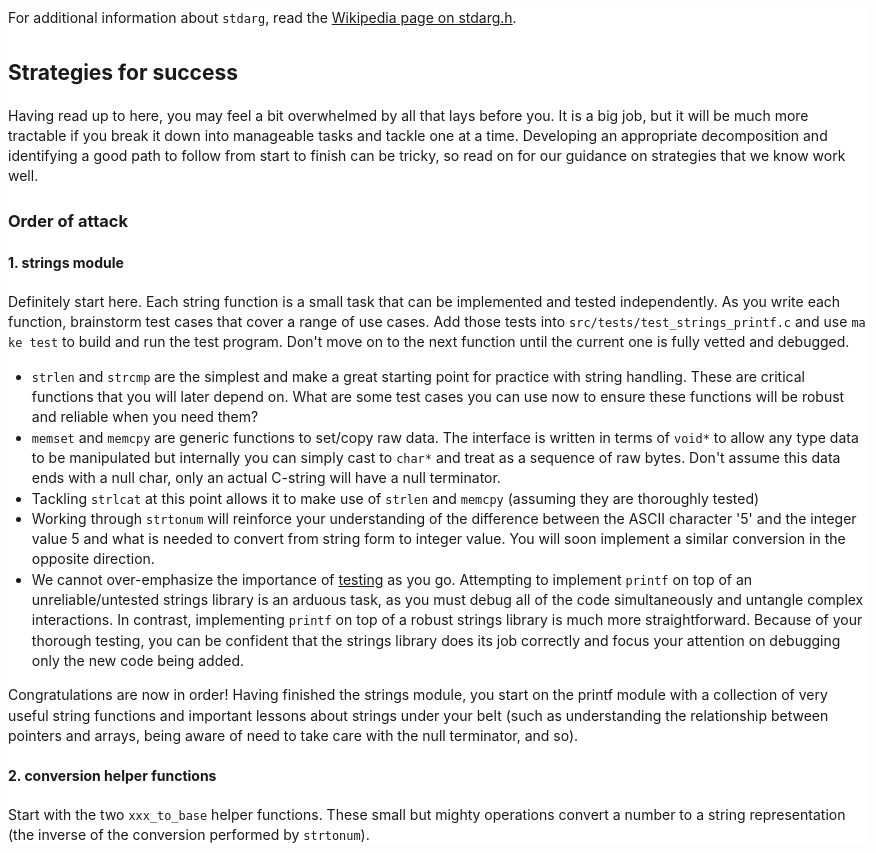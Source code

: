 For additional information about `stdarg`, read the [Wikipedia page on
stdarg.h](http://en.wikipedia.org/wiki/Stdarg.h).

## Strategies for success

Having read up to here, you may feel a bit overwhelmed by all that lays before you.
It is a big job, but it will be much more tractable if you break it down into manageable 
tasks and tackle one at a time. Developing an appropriate decomposition and identifying 
a good path to follow from start to finish can be tricky, so read on for our guidance 
on strategies that we know work well. 

### Order of attack

#### 1. strings module

Definitely start here. Each string function is a small task that can be implemented 
and tested independently. As you write each function, brainstorm test cases that
cover a range of use cases. Add those tests into `src/tests/test_strings_printf.c`
and use `make test` to build and run the test program. Don't move on to the next
function until the current one is fully vetted and debugged.

- `strlen` and `strcmp` are the simplest and make a great starting point for practice 
  with string handling. These are critical functions that you will later depend on.
  What are some test cases you can use now to ensure these functions will be robust 
  and reliable when you need them?
- `memset` and `memcpy` are generic functions to set/copy raw data. The interface 
  is written in terms of `void*` to allow any type data to be manipulated but internally 
  you can simply cast to `char*` and treat as a sequence of raw bytes. Don't assume 
  this data ends with a null char, only an actual C-string will have a null terminator. 
- Tackling `strlcat` at this point allows it to make use of `strlen` and `memcpy` 
  (assuming they are thoroughly tested)
- Working through `strtonum` will reinforce your understanding of the difference
  between the ASCII character '5' and the integer value 5 and what is needed to 
  convert from string form to integer value. You will soon implement a similar conversion 
  in the opposite direction.
- We cannot over-emphasize the importance of [testing](#testing) as you go. Attempting 
  to implement `printf` on top of an unreliable/untested strings library is an arduous 
  task, as you must debug all of the code simultaneously and untangle complex interactions.
  In contrast, implementing `printf` on top of a robust strings library is much 
  more straightforward. Because of your thorough testing, you can be confident that 
  the strings library does its job correctly and focus your attention on debugging 
  only the new code being added.

Congratulations are now in order! Having finished the strings module, you start 
on the printf module with a collection of very useful string functions and important 
lessons about strings under your belt (such as understanding the relationship between 
pointers and arrays, being aware of need to take care with the null terminator, 
and so).

#### 2. conversion helper functions

Start with the two `xxx_to_base` helper functions. These small but mighty operations 
convert a number to a string representation (the inverse of the conversion performed 
by `strtonum`). 
